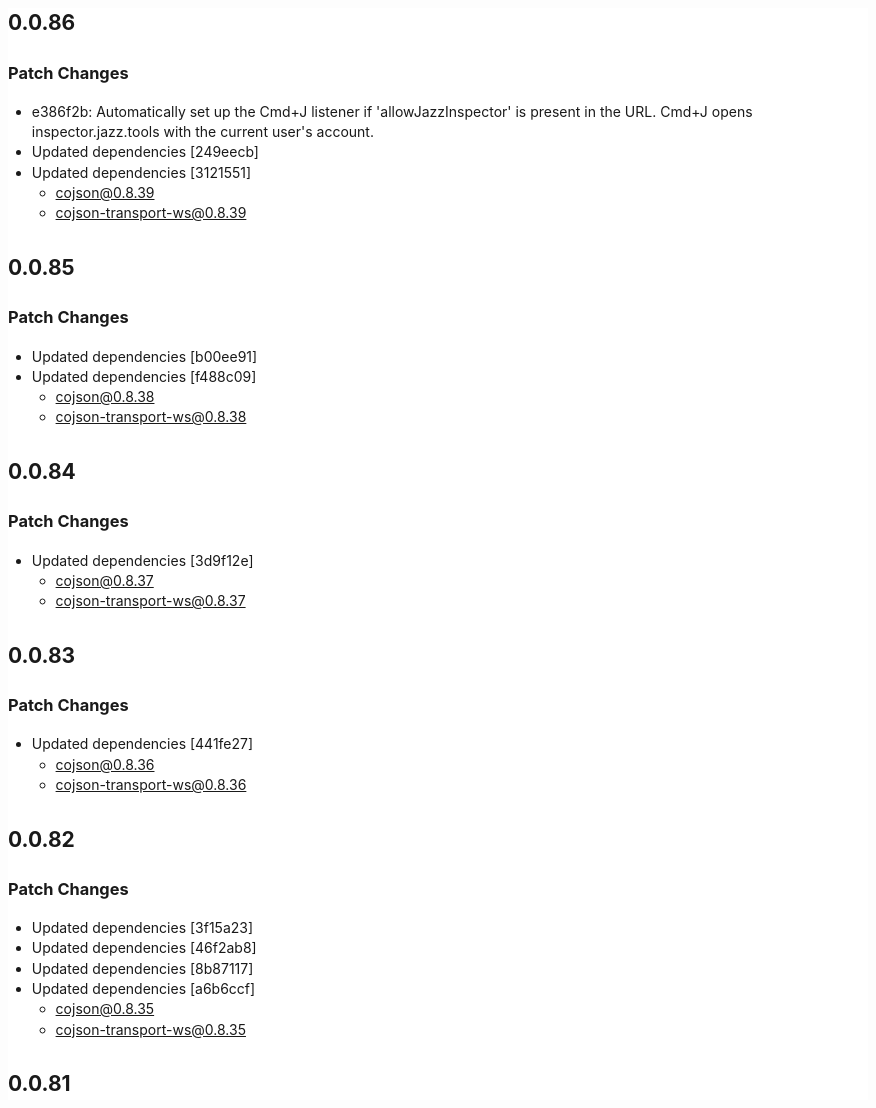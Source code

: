 ## 0.0.86

### Patch Changes

- e386f2b: Automatically set up the Cmd+J listener if 'allowJazzInspector' is present in the URL. Cmd+J opens inspector.jazz.tools with the current user's account.
- Updated dependencies [249eecb]
- Updated dependencies [3121551]
  - cojson@0.8.39
  - cojson-transport-ws@0.8.39

## 0.0.85

### Patch Changes

- Updated dependencies [b00ee91]
- Updated dependencies [f488c09]
  - cojson@0.8.38
  - cojson-transport-ws@0.8.38

## 0.0.84

### Patch Changes

- Updated dependencies [3d9f12e]
  - cojson@0.8.37
  - cojson-transport-ws@0.8.37

## 0.0.83

### Patch Changes

- Updated dependencies [441fe27]
  - cojson@0.8.36
  - cojson-transport-ws@0.8.36

## 0.0.82

### Patch Changes

- Updated dependencies [3f15a23]
- Updated dependencies [46f2ab8]
- Updated dependencies [8b87117]
- Updated dependencies [a6b6ccf]
  - cojson@0.8.35
  - cojson-transport-ws@0.8.35

## 0.0.81
